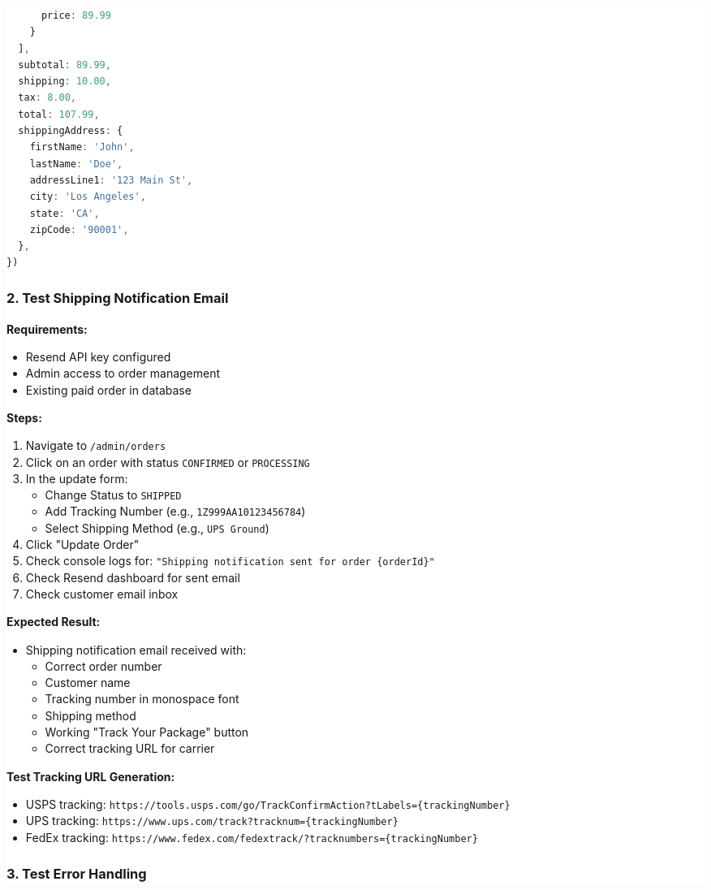 ```typescript
      price: 89.99
    }
  ],
  subtotal: 89.99,
  shipping: 10.00,
  tax: 8.00,
  total: 107.99,
  shippingAddress: {
    firstName: 'John',
    lastName: 'Doe',
    addressLine1: '123 Main St',
    city: 'Los Angeles',
    state: 'CA',
    zipCode: '90001',
  },
})
```

### 2. Test Shipping Notification Email

**Requirements:**
- Resend API key configured
- Admin access to order management
- Existing paid order in database

**Steps:**
1. Navigate to `/admin/orders`
2. Click on an order with status `CONFIRMED` or `PROCESSING`
3. In the update form:
   - Change Status to `SHIPPED`
   - Add Tracking Number (e.g., `1Z999AA10123456784`)
   - Select Shipping Method (e.g., `UPS Ground`)
4. Click "Update Order"
5. Check console logs for: `"Shipping notification sent for order {orderId}"`
6. Check Resend dashboard for sent email
7. Check customer email inbox

**Expected Result:**
- Shipping notification email received with:
  - Correct order number
  - Customer name
  - Tracking number in monospace font
  - Shipping method
  - Working "Track Your Package" button
  - Correct tracking URL for carrier

**Test Tracking URL Generation:**
- USPS tracking: `https://tools.usps.com/go/TrackConfirmAction?tLabels={trackingNumber}`
- UPS tracking: `https://www.ups.com/track?tracknum={trackingNumber}`
- FedEx tracking: `https://www.fedex.com/fedextrack/?tracknumbers={trackingNumber}`

### 3. Test Error Handling
